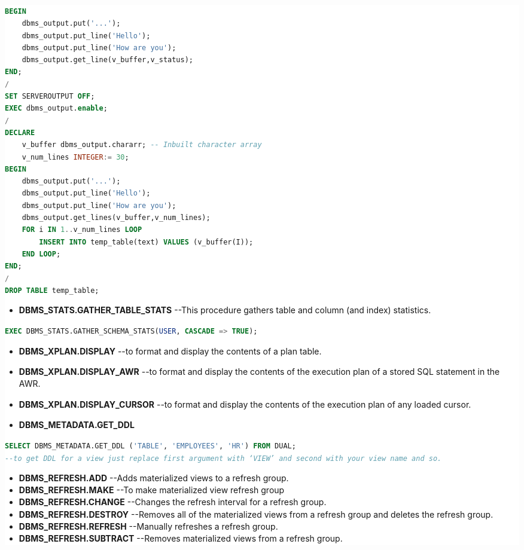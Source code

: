 ```sql
BEGIN
    dbms_output.put('...');
    dbms_output.put_line('Hello');
    dbms_output.put_line('How are you');
    dbms_output.get_line(v_buffer,v_status);
END;
/
SET SERVEROUTPUT OFF;
EXEC dbms_output.enable;
/
DECLARE
    v_buffer dbms_output.chararr; -- Inbuilt character array
    v_num_lines INTEGER:= 30;
BEGIN
    dbms_output.put('...');
    dbms_output.put_line('Hello');
    dbms_output.put_line('How are you');
    dbms_output.get_lines(v_buffer,v_num_lines);
    FOR i IN 1..v_num_lines LOOP
        INSERT INTO temp_table(text) VALUES (v_buffer(I));
    END LOOP;
END;
/
DROP TABLE temp_table;
```

- **DBMS_STATS.GATHER_TABLE_STATS** --This procedure gathers table and column (and index) statistics.

```sql
EXEC DBMS_STATS.GATHER_SCHEMA_STATS(USER, CASCADE => TRUE);
```

- **DBMS_XPLAN.DISPLAY** --to format and display the contents of a plan table.
- **DBMS_XPLAN.DISPLAY_AWR** --to format and display the contents of the execution plan of a stored SQL statement in the AWR.
- **DBMS_XPLAN.DISPLAY_CURSOR** --to format and display the contents of the execution plan of any loaded cursor.

- **DBMS_METADATA.GET_DDL**

```sql
SELECT DBMS_METADATA.GET_DDL ('TABLE', 'EMPLOYEES', 'HR') FROM DUAL;
--to get DDL for a view just replace first argument with ‘VIEW’ and second with your view name and so.
```

- **DBMS_REFRESH.ADD** --Adds materialized views to a refresh group.
- **DBMS_REFRESH.MAKE** --To make materialized view refresh group
- **DBMS_REFRESH.CHANGE** --Changes the refresh interval for a refresh group.
- **DBMS_REFRESH.DESTROY** --Removes all of the materialized views from a refresh group and deletes the refresh group.
- **DBMS_REFRESH.REFRESH** --Manually refreshes a refresh group.
- **DBMS_REFRESH.SUBTRACT** --Removes materialized views from a refresh group.
